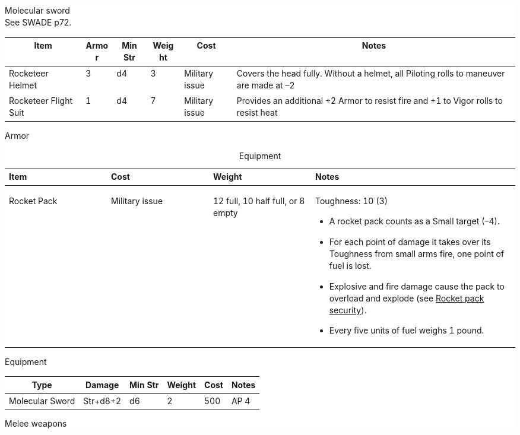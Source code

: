 Molecular sword  
See SWADE p72.

| Item                  | Armor | Min Str | Weight | Cost           | Notes                                                                                  |
|-----------------------|-------|---------|--------|----------------|----------------------------------------------------------------------------------------|
| Rocketeer Helmet      | 3     | d4      | 3      | Military issue | Covers the head fully. Without a helmet, all Piloting rolls to maneuver are made at –2 |
| Rocketeer Flight Suit | 1     | d4      | 7      | Military issue | Provides an additional +2 Armor to resist fire and +1 to Vigor rolls to resist heat    |

Armor

<table>
<caption>Equipment</caption>
<colgroup>
<col style="width: 20%" />
<col style="width: 20%" />
<col style="width: 20%" />
<col style="width: 40%" />
</colgroup>
<thead>
<tr class="header">
<th style="text-align: left;">Item</th>
<th style="text-align: left;">Cost</th>
<th style="text-align: left;">Weight</th>
<th style="text-align: left;">Notes</th>
</tr>
</thead>
<tbody>
<tr class="odd">
<td style="text-align: left;"><p>Rocket Pack</p></td>
<td style="text-align: left;"><p>Military issue</p></td>
<td style="text-align: left;"><p>12 full, 10 half full, or 8 empty</p></td>
<td style="text-align: left;"><p>Toughness: 10 (3)</p>
<ul>
<li><p>A rocket pack counts as a Small target (–4).</p></li>
<li><p>For each point of damage it takes over its Toughness from small arms fire, one point of fuel is lost.</p></li>
<li><p>Explosive and fire damage cause the pack to overload and explode (see <a href="#security">Rocket pack security</a>).</p></li>
<li><p>Every five units of fuel weighs 1 pound.</p></li>
</ul></td>
</tr>
</tbody>
</table>

Equipment

| Type            | Damage   | Min Str | Weight | Cost | Notes |
|-----------------|----------|---------|--------|------|-------|
| Molecular Sword | Str+d8+2 | d6      | 2      | 500  | AP 4  |

Melee weapons
